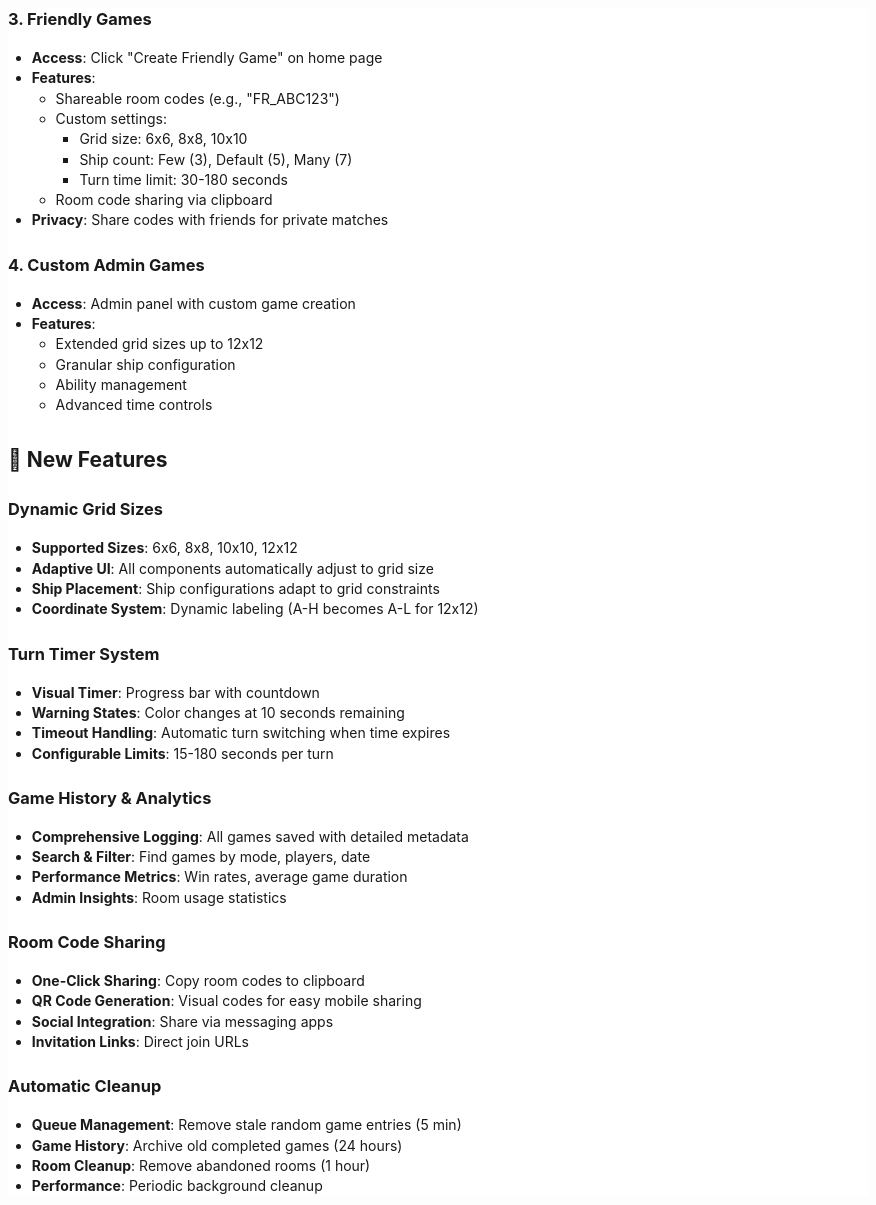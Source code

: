 ### 3. Friendly Games
- **Access**: Click "Create Friendly Game" on home page
- **Features**:
  - Shareable room codes (e.g., "FR_ABC123")
  - Custom settings:
    - Grid size: 6x6, 8x8, 10x10
    - Ship count: Few (3), Default (5), Many (7)
    - Turn time limit: 30-180 seconds
  - Room code sharing via clipboard
- **Privacy**: Share codes with friends for private matches

### 4. Custom Admin Games
- **Access**: Admin panel with custom game creation
- **Features**:
  - Extended grid sizes up to 12x12
  - Granular ship configuration
  - Ability management
  - Advanced time controls

## 🚀 New Features

### Dynamic Grid Sizes
- **Supported Sizes**: 6x6, 8x8, 10x10, 12x12
- **Adaptive UI**: All components automatically adjust to grid size
- **Ship Placement**: Ship configurations adapt to grid constraints
- **Coordinate System**: Dynamic labeling (A-H becomes A-L for 12x12)

### Turn Timer System
- **Visual Timer**: Progress bar with countdown
- **Warning States**: Color changes at 10 seconds remaining
- **Timeout Handling**: Automatic turn switching when time expires
- **Configurable Limits**: 15-180 seconds per turn

### Game History & Analytics
- **Comprehensive Logging**: All games saved with detailed metadata
- **Search & Filter**: Find games by mode, players, date
- **Performance Metrics**: Win rates, average game duration
- **Admin Insights**: Room usage statistics

### Room Code Sharing
- **One-Click Sharing**: Copy room codes to clipboard
- **QR Code Generation**: Visual codes for easy mobile sharing
- **Social Integration**: Share via messaging apps
- **Invitation Links**: Direct join URLs

### Automatic Cleanup
- **Queue Management**: Remove stale random game entries (5 min)
- **Game History**: Archive old completed games (24 hours)
- **Room Cleanup**: Remove abandoned rooms (1 hour)
- **Performance**: Periodic background cleanup
